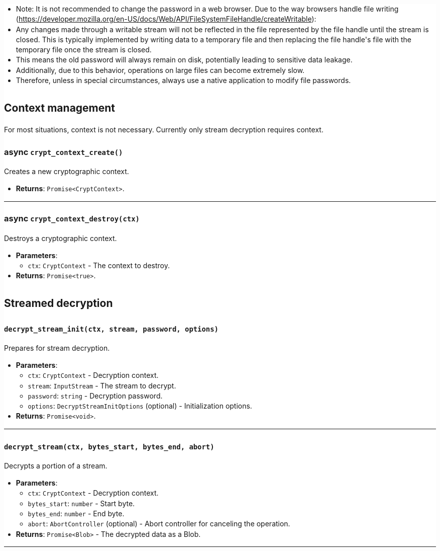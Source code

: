 * Note: It is not recommended to change the password in a web browser. Due to the way browsers handle file writing (https://developer.mozilla.org/en-US/docs/Web/API/FileSystemFileHandle/createWritable):
* Any changes made through a writable stream will not be reflected in the file represented by the file handle until the stream is closed. This is typically implemented by writing data to a temporary file and then replacing the file handle's file with the temporary file once the stream is closed.
* This means the old password will always remain on disk, potentially leading to sensitive data leakage.
* Additionally, due to this behavior, operations on large files can become extremely slow.
* Therefore, unless in special circumstances, always use a native application to modify file passwords.

## Context management

For most situations, context is not necessary. Currently only stream decryption requires context.

### async `crypt_context_create()`

Creates a new cryptographic context.

- **Returns**: `Promise<CryptContext>`.

---

### async `crypt_context_destroy(ctx)`

Destroys a cryptographic context.

- **Parameters**:
  - `ctx`: `CryptContext` - The context to destroy.
- **Returns**: `Promise<true>`.

## Streamed decryption

### `decrypt_stream_init(ctx, stream, password, options)`

Prepares for stream decryption.

- **Parameters**:
  - `ctx`: `CryptContext` - Decryption context.
  - `stream`: `InputStream` - The stream to decrypt.
  - `password`: `string` - Decryption password.
  - `options`: `DecryptStreamInitOptions` (optional) - Initialization options.
- **Returns**: `Promise<void>`.

---

### `decrypt_stream(ctx, bytes_start, bytes_end, abort)`

Decrypts a portion of a stream.

- **Parameters**:
  - `ctx`: `CryptContext` - Decryption context.
  - `bytes_start`: `number` - Start byte.
  - `bytes_end`: `number` - End byte.
  - `abort`: `AbortController` (optional) - Abort controller for canceling the operation.
- **Returns**: `Promise<Blob>` - The decrypted data as a Blob.

---